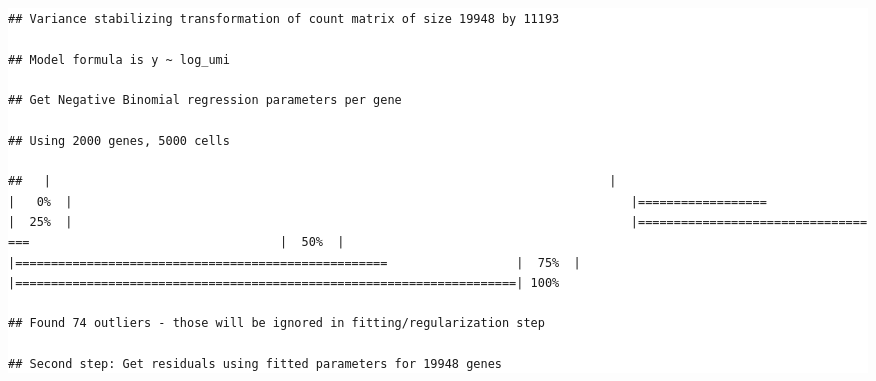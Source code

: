     ## Variance stabilizing transformation of count matrix of size 19948 by 11193

    ## Model formula is y ~ log_umi

    ## Get Negative Binomial regression parameters per gene

    ## Using 2000 genes, 5000 cells

    ##   |                                                                              |                                                                      |   0%  |                                                                              |==================                                                    |  25%  |                                                                              |===================================                                   |  50%  |                                                                              |====================================================                  |  75%  |                                                                              |======================================================================| 100%

    ## Found 74 outliers - those will be ignored in fitting/regularization step

    ## Second step: Get residuals using fitted parameters for 19948 genes
